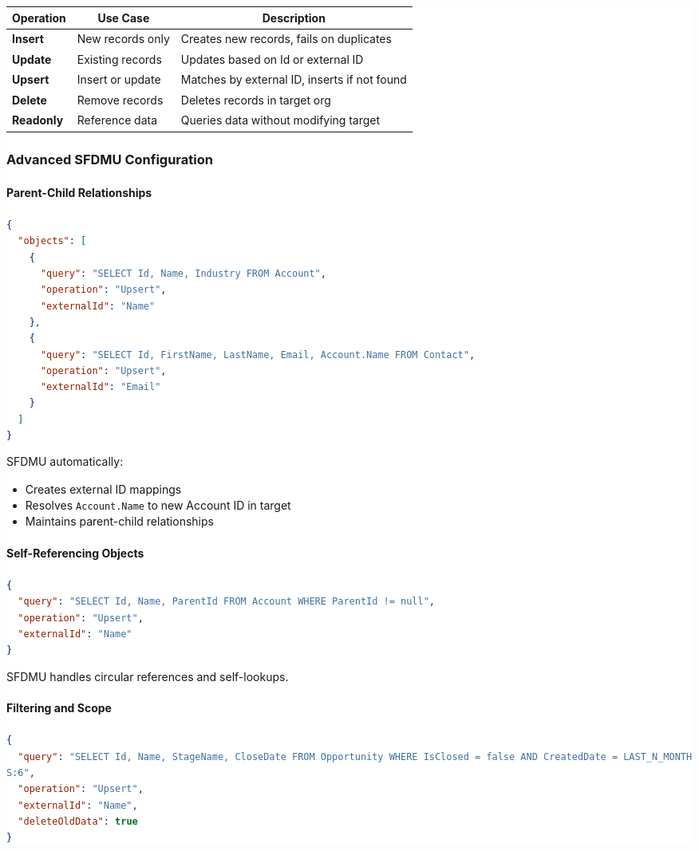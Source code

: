 | Operation | Use Case | Description |
|-----------|----------|-------------|
| **Insert** | New records only | Creates new records, fails on duplicates |
| **Update** | Existing records | Updates based on Id or external ID |
| **Upsert** | Insert or update | Matches by external ID, inserts if not found |
| **Delete** | Remove records | Deletes records in target org |
| **Readonly** | Reference data | Queries data without modifying target |

### Advanced SFDMU Configuration

#### Parent-Child Relationships

```json
{
  "objects": [
    {
      "query": "SELECT Id, Name, Industry FROM Account",
      "operation": "Upsert",
      "externalId": "Name"
    },
    {
      "query": "SELECT Id, FirstName, LastName, Email, Account.Name FROM Contact",
      "operation": "Upsert",
      "externalId": "Email"
    }
  ]
}
```

SFDMU automatically:
- Creates external ID mappings
- Resolves `Account.Name` to new Account ID in target
- Maintains parent-child relationships

#### Self-Referencing Objects

```json
{
  "query": "SELECT Id, Name, ParentId FROM Account WHERE ParentId != null",
  "operation": "Upsert",
  "externalId": "Name"
}
```

SFDMU handles circular references and self-lookups.

#### Filtering and Scope

```json
{
  "query": "SELECT Id, Name, StageName, CloseDate FROM Opportunity WHERE IsClosed = false AND CreatedDate = LAST_N_MONTHS:6",
  "operation": "Upsert",
  "externalId": "Name",
  "deleteOldData": true
}
```
